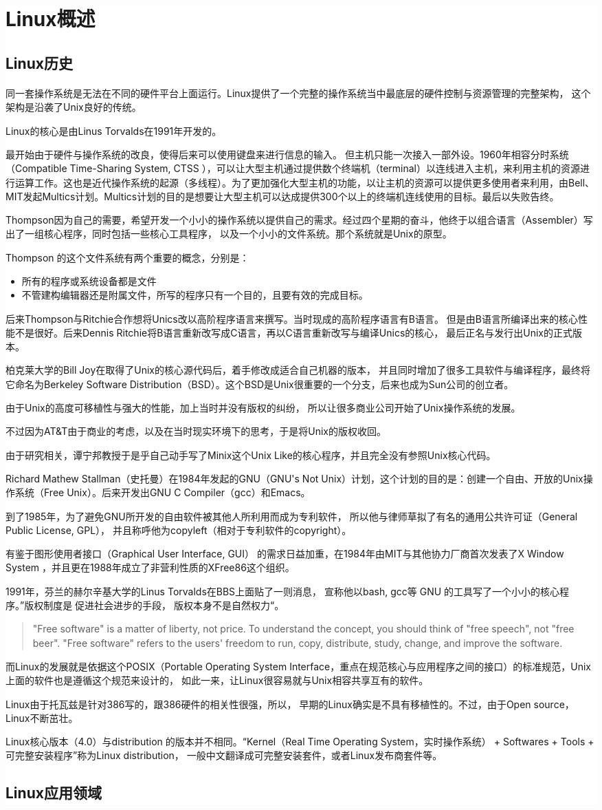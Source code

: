 # Linux概述

## Linux历史

同一套操作系统是无法在不同的硬件平台上面运行。Linux提供了一个完整的操作系统当中最底层的硬件控制与资源管理的完整架构， 这个架构是沿袭了Unix良好的传统。

Linux的核心是由Linus Torvalds在1991年开发的。

最开始由于硬件与操作系统的改良，使得后来可以使用键盘来进行信息的输入。 但主机只能一次接入一部外设。1960年相容分时系统（Compatible
Time-Sharing System, CTSS ），可以让大型主机通过提供数个终端机（terminal）以连线进入主机，来利用主机的资源进行运算工作。这也是近代操作系统的起源（多线程）。为了更加强化大型主机的功能，以让主机的资源可以提供更多使用者来利用，由Bell、MIT发起Multics计划。Multics计划的目的是想要让大型主机可以达成提供300个以上的终端机连线使用的目标。最后以失败告终。

Thompson因为自己的需要，希望开发一个小小的操作系统以提供自己的需求。经过四个星期的奋斗，他终于以组合语言（Assembler）写出了一组核心程序，同时包括一些核心工具程序， 以及一个小小的文件系统。那个系统就是Unix的原型。

Thompson 的这个文件系统有两个重要的概念，分别是：

- 所有的程序或系统设备都是文件
- 不管建构编辑器还是附属文件，所写的程序只有一个目的，且要有效的完成目标。

后来Thompson与Ritchie合作想将Unics改以高阶程序语言来撰写。当时现成的高阶程序语言有B语言。 但是由B语言所编译出来的核心性能不是很好。后来Dennis Ritchie将B语言重新改写成C语言，再以C语言重新改写与编译Unics的核心， 最后正名与发行出Unix的正式版本。

柏克莱大学的Bill Joy在取得了Unix的核心源代码后，着手修改成适合自己机器的版本， 并且同时增加了很多工具软件与编译程序，最终将它命名为Berkeley Software Distribution（BSD）。这个BSD是Unix很重要的一个分支，后来也成为Sun公司的创立者。

由于Unix的高度可移植性与强大的性能，加上当时并没有版权的纠纷， 所以让很多商业公司开始了Unix操作系统的发展。

不过因为AT&T由于商业的考虑，以及在当时现实环境下的思考，于是将Unix的版权收回。

由于研究相关，谭宁邦教授于是乎自己动手写了Minix这个Unix Like的核心程序，并且完全没有参照Unix核心代码。

Richard Mathew Stallman（史托曼）在1984年发起的GNU（GNU's Not Unix）计划，这个计划的目的是：创建一个自由、开放的Unix操作系统（Free Unix）。后来开发出GNU C Compiler（gcc）和Emacs。

到了1985年，为了避免GNU所开发的自由软件被其他人所利用而成为专利软件， 所以他与律师草拟了有名的通用公共许可证（General Public License, GPL）， 并且称呼他为copyleft（相对于专利软件的copyright）。

有鉴于图形使用者接口（Graphical User Interface, GUI） 的需求日益加重，在1984年由MIT与其他协力厂商首次发表了X Window System ，并且更在1988年成立了非营利性质的XFree86这个组织。

1991年，芬兰的赫尔辛基大学的Linus Torvalds在BBS上面贴了一则消息， 宣称他以bash, gcc等 GNU 的工具写了一个小小的核心程序。”版权制度是
促进社会进步的手段， 版权本身不是自然权力“。

> "Free software" is a matter of liberty, not price. To understand the concept, you should think of "free speech", not "free beer". "Free software" refers to the users' freedom to run, copy, distribute, study, change, and improve the software.

而Linux的发展就是依据这个POSIX（Portable Operating System Interface，重点在规范核心与应用程序之间的接口）的标准规范，Unix上面的软件也是遵循这个规范来设计的， 如此一来，让Linux很容易就与Unix相容共享互有的软件。

Linux由于托瓦兹是针对386写的，跟386硬件的相关性很强，所以， 早期的Linux确实是不具有移植性的。不过，由于Open source，Linux不断茁壮。

Linux核心版本（4.0）与distribution 的版本并不相同。“Kernel（Real Time Operating System，实时操作系统） + Softwares + Tools + 可完整安装程序”称为Linux distribution， 一般中文翻译成可完整安装套件，或者Linux发布商套件等。

## Linux应用领域

